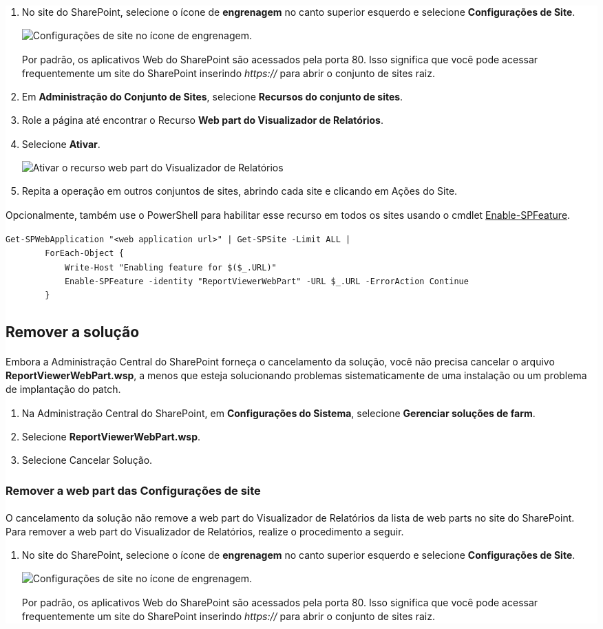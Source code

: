 1. No site do SharePoint, selecione o ícone de **engrenagem** no canto superior esquerdo e selecione **Configurações de Site**.

    ![Configurações de site no ícone de engrenagem.](media/sharepoint-site-settings.png)

    Por padrão, os aplicativos Web do SharePoint são acessados pela porta 80. Isso significa que você pode acessar frequentemente um site do SharePoint inserindo *https://<computer name>* para abrir o conjunto de sites raiz.

3. Em **Administração do Conjunto de Sites**, selecione **Recursos do conjunto de sites**.

4. Role a página até encontrar o Recurso **Web part do Visualizador de Relatórios**.

5. Selecione **Ativar**.

    ![Ativar o recurso web part do Visualizador de Relatórios](media/web-part-activiate-feature.png)

6. Repita a operação em outros conjuntos de sites, abrindo cada site e clicando em Ações do Site.

Opcionalmente, também use o PowerShell para habilitar esse recurso em todos os sites usando o cmdlet [Enable-SPFeature](/powershell/module/sharepoint-server/Enable-SPFeature).

```
Get-SPWebApplication "<web application url>" | Get-SPSite -Limit ALL | 
        ForEach-Object {
            Write-Host "Enabling feature for $($_.URL)"
            Enable-SPFeature -identity "ReportViewerWebPart" -URL $_.URL -ErrorAction Continue
        }
```

## <a name="remove-the-solution"></a>Remover a solução

Embora a Administração Central do SharePoint forneça o cancelamento da solução, você não precisa cancelar o arquivo **ReportViewerWebPart.wsp**, a menos que esteja solucionando problemas sistematicamente de uma instalação ou um problema de implantação do patch.

1. Na Administração Central do SharePoint, em **Configurações do Sistema**, selecione **Gerenciar soluções de farm**.

2. Selecione **ReportViewerWebPart.wsp**.

3. Selecione Cancelar Solução.

### <a name="remove-the-web-part-from-site-settings"></a>Remover a web part das Configurações de site

O cancelamento da solução não remove a web part do Visualizador de Relatórios da lista de web parts no site do SharePoint. Para remover a web part do Visualizador de Relatórios, realize o procedimento a seguir.

1. No site do SharePoint, selecione o ícone de **engrenagem** no canto superior esquerdo e selecione **Configurações de Site**.

    ![Configurações de site no ícone de engrenagem.](media/sharepoint-site-settings.png)

    Por padrão, os aplicativos Web do SharePoint são acessados pela porta 80. Isso significa que você pode acessar frequentemente um site do SharePoint inserindo *https://<computer name>* para abrir o conjunto de sites raiz.
